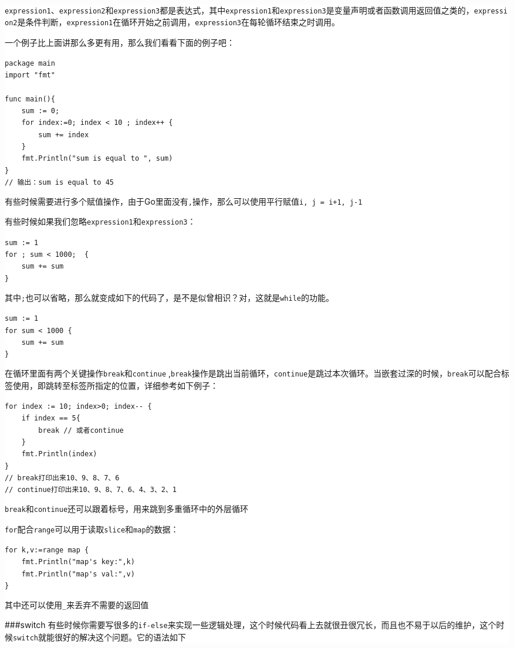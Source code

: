 `expression1`、`expression2`和`expression3`都是表达式，其中`expression1`和`expression3`是变量声明或者函数调用返回值之类的，`expression2`是条件判断，`expression1`在循环开始之前调用，`expression3`在每轮循环结束之时调用。

一个例子比上面讲那么多更有用，那么我们看看下面的例子吧：

	package main
	import "fmt"

	func main(){
		sum := 0;
		for index:=0; index < 10 ; index++ {
			sum += index
		}
		fmt.Println("sum is equal to ", sum)
	}
	// 输出：sum is equal to 45

有些时候需要进行多个赋值操作，由于Go里面没有`,`操作，那么可以使用平行赋值`i, j = i+1, j-1`


有些时候如果我们忽略`expression1`和`expression3`：

	sum := 1
	for ; sum < 1000;  {
		sum += sum
	}

其中`;`也可以省略，那么就变成如下的代码了，是不是似曾相识？对，这就是`while`的功能。

	sum := 1
	for sum < 1000 {
		sum += sum
	}

在循环里面有两个关键操作`break`和`continue`	,`break`操作是跳出当前循环，`continue`是跳过本次循环。当嵌套过深的时候，`break`可以配合标签使用，即跳转至标签所指定的位置，详细参考如下例子：

	for index := 10; index>0; index-- {
		if index == 5{
			break // 或者continue
		}
		fmt.Println(index)
	}
	// break打印出来10、9、8、7、6
	// continue打印出来10、9、8、7、6、4、3、2、1

`break`和`continue`还可以跟着标号，用来跳到多重循环中的外层循环

`for`配合`range`可以用于读取`slice`和`map`的数据：

	for k,v:=range map {
		fmt.Println("map's key:",k)
		fmt.Println("map's val:",v)
	}

其中还可以使用`_`来丢弃不需要的返回值


###switch
有些时候你需要写很多的`if-else`来实现一些逻辑处理，这个时候代码看上去就很丑很冗长，而且也不易于以后的维护，这个时候`switch`就能很好的解决这个问题。它的语法如下
